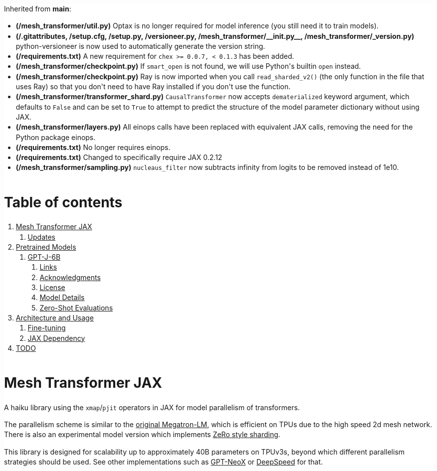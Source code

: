 Inherited from **main**:

* __(/mesh_transformer/util.py)__ Optax is no longer required for model inference (you still need it to train models).
* __(/.gitattributes, /setup.cfg, /setup.py, /versioneer.py, /mesh_transformer/\_\_init.py\_\_, /mesh_transformer/\_version.py)__ python-versioneer is now used to automatically generate the version string.
* __(/requirements.txt)__ A new requirement for `chex >= 0.0.7, < 0.1.3` has been added.
* __(/mesh_transformer/checkpoint.py)__ If `smart_open` is not found, we will use Python's builtin `open` instead.
* __(/mesh_transformer/checkpoint.py)__ Ray is now imported when you call `read_sharded_v2()` (the only function in the file that uses Ray) so that you don't need to have Ray installed if you don't use the function.
* __(/mesh_transformer/transformer_shard.py)__ `CausalTransformer` now accepts `dematerialized` keyword argument, which defaults to `False` and can be set to `True` to attempt to predict the structure of the model parameter dictionary without using JAX.
* __(/mesh_transformer/layers.py)__ All einops calls have been replaced with equivalent JAX calls, removing the need for the Python package einops.
* __(/requirements.txt)__ No longer requires einops.
* __(/requirements.txt)__ Changed to specifically require JAX 0.2.12
* __(/mesh_transformer/sampling.py)__ `nucleaus_filter` now subtracts infinity from logits to be removed instead of 1e10.

# Table of contents
1. [Mesh Transformer JAX](#mesh-transformer-jax)
    1. [Updates](#updates)
2. [Pretrained Models](#pretrained-models)
   1. [GPT-J-6B](#gpt-j-6b)
      1. [Links](#links)
      2. [Acknowledgments](#acknowledgments)
      3. [License](#license)
      4. [Model Details](#model-details)
      5. [Zero-Shot Evaluations](#zero-shot-evaluations)
3. [Architecture and Usage](#architecture-and-usage)
   1. [Fine-tuning](#fine-tuning)
   2. [JAX Dependency](#jax-dependency)
4. [TODO](#todo)

# Mesh Transformer JAX

A haiku library using the `xmap`/`pjit` operators in JAX for model parallelism of transformers.

The parallelism scheme is similar to the [original Megatron-LM](https://arxiv.org/abs/1909.08053), which is efficient
on TPUs due to the high speed 2d mesh network. There is also an experimental model version which implements [ZeRo style
sharding](https://arxiv.org/abs/1910.02054).

This library is designed for scalability up to approximately 40B parameters on TPUv3s, beyond which different
parallelism strategies should be used. See other implementations such as
[GPT-NeoX](https://github.com/EleutherAI/gpt-neox) or [DeepSpeed](https://github.com/microsoft/DeepSpeed) for that.
